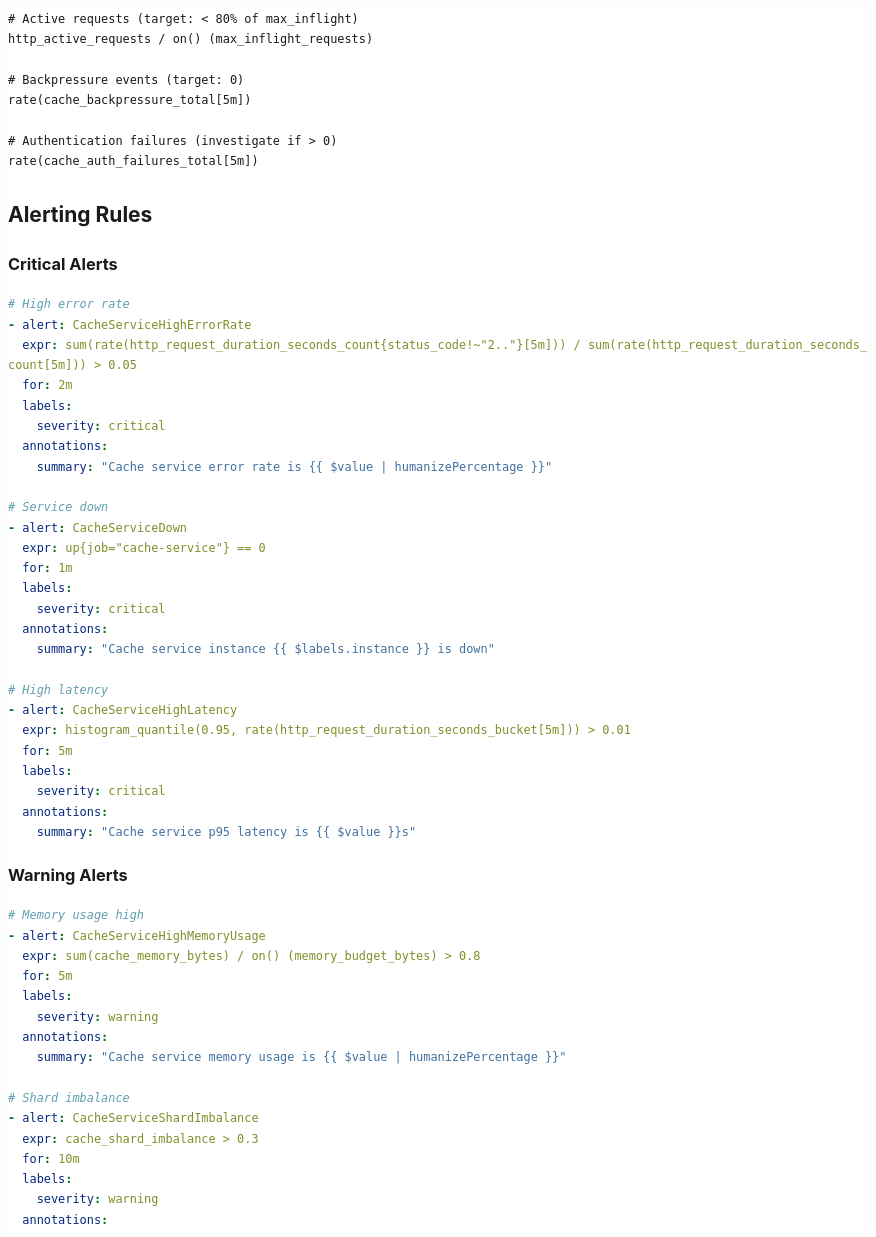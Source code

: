 ```promql
# Active requests (target: < 80% of max_inflight)
http_active_requests / on() (max_inflight_requests)

# Backpressure events (target: 0)
rate(cache_backpressure_total[5m])

# Authentication failures (investigate if > 0)
rate(cache_auth_failures_total[5m])
```

## Alerting Rules

### Critical Alerts

```yaml
# High error rate
- alert: CacheServiceHighErrorRate
  expr: sum(rate(http_request_duration_seconds_count{status_code!~"2.."}[5m])) / sum(rate(http_request_duration_seconds_count[5m])) > 0.05
  for: 2m
  labels:
    severity: critical
  annotations:
    summary: "Cache service error rate is {{ $value | humanizePercentage }}"

# Service down
- alert: CacheServiceDown
  expr: up{job="cache-service"} == 0
  for: 1m
  labels:
    severity: critical
  annotations:
    summary: "Cache service instance {{ $labels.instance }} is down"

# High latency
- alert: CacheServiceHighLatency
  expr: histogram_quantile(0.95, rate(http_request_duration_seconds_bucket[5m])) > 0.01
  for: 5m
  labels:
    severity: critical
  annotations:
    summary: "Cache service p95 latency is {{ $value }}s"
```

### Warning Alerts

```yaml
# Memory usage high
- alert: CacheServiceHighMemoryUsage
  expr: sum(cache_memory_bytes) / on() (memory_budget_bytes) > 0.8
  for: 5m
  labels:
    severity: warning
  annotations:
    summary: "Cache service memory usage is {{ $value | humanizePercentage }}"

# Shard imbalance
- alert: CacheServiceShardImbalance
  expr: cache_shard_imbalance > 0.3
  for: 10m
  labels:
    severity: warning
  annotations:
```